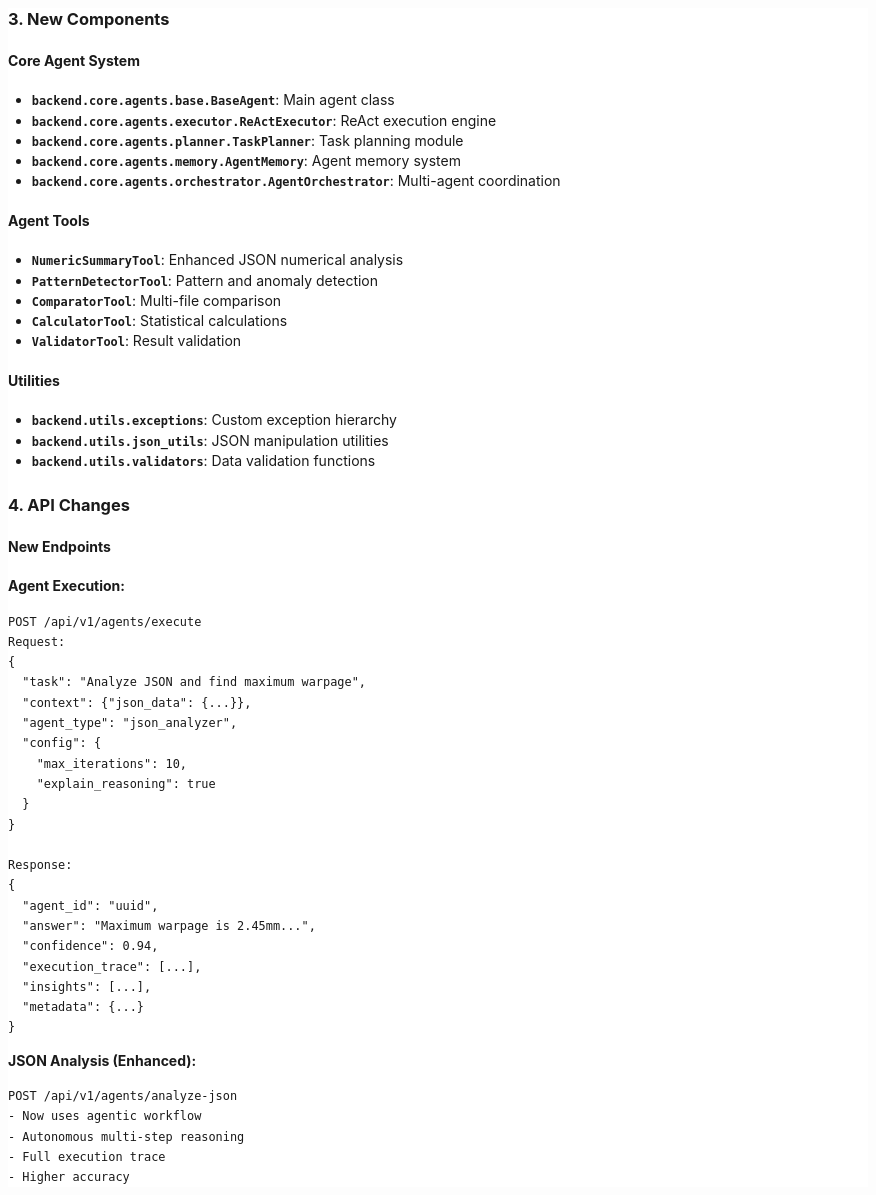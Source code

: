 ### 3. New Components

#### Core Agent System
- **`backend.core.agents.base.BaseAgent`**: Main agent class
- **`backend.core.agents.executor.ReActExecutor`**: ReAct execution engine
- **`backend.core.agents.planner.TaskPlanner`**: Task planning module
- **`backend.core.agents.memory.AgentMemory`**: Agent memory system
- **`backend.core.agents.orchestrator.AgentOrchestrator`**: Multi-agent coordination

#### Agent Tools
- **`NumericSummaryTool`**: Enhanced JSON numerical analysis
- **`PatternDetectorTool`**: Pattern and anomaly detection
- **`ComparatorTool`**: Multi-file comparison
- **`CalculatorTool`**: Statistical calculations
- **`ValidatorTool`**: Result validation

#### Utilities
- **`backend.utils.exceptions`**: Custom exception hierarchy
- **`backend.utils.json_utils`**: JSON manipulation utilities
- **`backend.utils.validators`**: Data validation functions

### 4. API Changes

#### New Endpoints

**Agent Execution:**
```
POST /api/v1/agents/execute
Request:
{
  "task": "Analyze JSON and find maximum warpage",
  "context": {"json_data": {...}},
  "agent_type": "json_analyzer",
  "config": {
    "max_iterations": 10,
    "explain_reasoning": true
  }
}

Response:
{
  "agent_id": "uuid",
  "answer": "Maximum warpage is 2.45mm...",
  "confidence": 0.94,
  "execution_trace": [...],
  "insights": [...],
  "metadata": {...}
}
```

**JSON Analysis (Enhanced):**
```
POST /api/v1/agents/analyze-json
- Now uses agentic workflow
- Autonomous multi-step reasoning
- Full execution trace
- Higher accuracy
```
